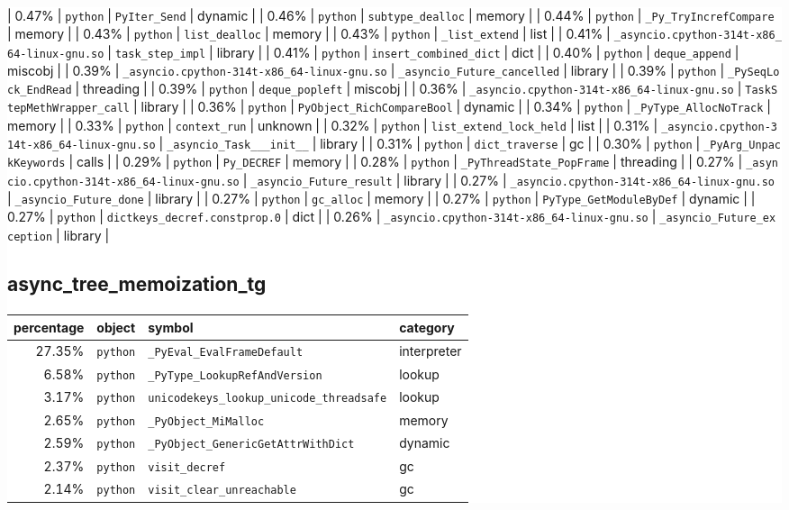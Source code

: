| 0.47% | `python` | `PyIter_Send` | dynamic |
| 0.46% | `python` | `subtype_dealloc` | memory |
| 0.44% | `python` | `_Py_TryIncrefCompare` | memory |
| 0.43% | `python` | `list_dealloc` | memory |
| 0.43% | `python` | `_list_extend` | list |
| 0.41% | `_asyncio.cpython-314t-x86_64-linux-gnu.so` | `task_step_impl` | library |
| 0.41% | `python` | `insert_combined_dict` | dict |
| 0.40% | `python` | `deque_append` | miscobj |
| 0.39% | `_asyncio.cpython-314t-x86_64-linux-gnu.so` | `_asyncio_Future_cancelled` | library |
| 0.39% | `python` | `_PySeqLock_EndRead` | threading |
| 0.39% | `python` | `deque_popleft` | miscobj |
| 0.36% | `_asyncio.cpython-314t-x86_64-linux-gnu.so` | `TaskStepMethWrapper_call` | library |
| 0.36% | `python` | `PyObject_RichCompareBool` | dynamic |
| 0.34% | `python` | `_PyType_AllocNoTrack` | memory |
| 0.33% | `python` | `context_run` | unknown |
| 0.32% | `python` | `list_extend_lock_held` | list |
| 0.31% | `_asyncio.cpython-314t-x86_64-linux-gnu.so` | `_asyncio_Task___init__` | library |
| 0.31% | `python` | `dict_traverse` | gc |
| 0.30% | `python` | `_PyArg_UnpackKeywords` | calls |
| 0.29% | `python` | `Py_DECREF` | memory |
| 0.28% | `python` | `_PyThreadState_PopFrame` | threading |
| 0.27% | `_asyncio.cpython-314t-x86_64-linux-gnu.so` | `_asyncio_Future_result` | library |
| 0.27% | `_asyncio.cpython-314t-x86_64-linux-gnu.so` | `_asyncio_Future_done` | library |
| 0.27% | `python` | `gc_alloc` | memory |
| 0.27% | `python` | `PyType_GetModuleByDef` | dynamic |
| 0.27% | `python` | `dictkeys_decref.constprop.0` | dict |
| 0.26% | `_asyncio.cpython-314t-x86_64-linux-gnu.so` | `_asyncio_Future_exception` | library |

## async_tree_memoization_tg

| percentage | object | symbol | category |
| ---: | :--- | :--- | :--- |
| 27.35% | `python` | `_PyEval_EvalFrameDefault` | interpreter |
| 6.58% | `python` | `_PyType_LookupRefAndVersion` | lookup |
| 3.17% | `python` | `unicodekeys_lookup_unicode_threadsafe` | lookup |
| 2.65% | `python` | `_PyObject_MiMalloc` | memory |
| 2.59% | `python` | `_PyObject_GenericGetAttrWithDict` | dynamic |
| 2.37% | `python` | `visit_decref` | gc |
| 2.14% | `python` | `visit_clear_unreachable` | gc |